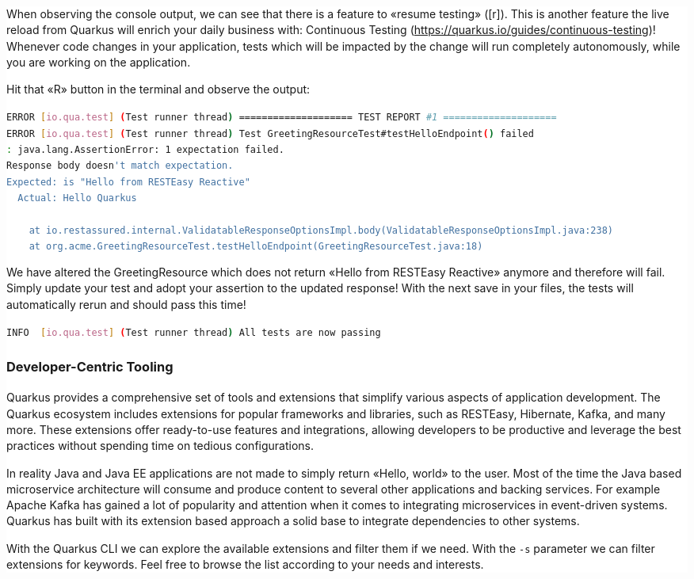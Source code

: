 When observing the console output, we can see that there is a feature to «resume testing» ([r]). This is another
feature the live reload from Quarkus will enrich your daily business with: Continuous
Testing (<https://quarkus.io/guides/continuous-testing>)! Whenever code changes in your application, tests which will
be impacted by the change will run completely autonomously, while you are working on the application.

Hit that «R» button in the terminal and observe the output:

```bash
ERROR [io.qua.test] (Test runner thread) ==================== TEST REPORT #1 ====================
ERROR [io.qua.test] (Test runner thread) Test GreetingResourceTest#testHelloEndpoint() failed
: java.lang.AssertionError: 1 expectation failed.
Response body doesn't match expectation.
Expected: is "Hello from RESTEasy Reactive"
  Actual: Hello Quarkus

    at io.restassured.internal.ValidatableResponseOptionsImpl.body(ValidatableResponseOptionsImpl.java:238)
    at org.acme.GreetingResourceTest.testHelloEndpoint(GreetingResourceTest.java:18)
```

We have altered the GreetingResource which does not return «Hello from RESTEasy Reactive» anymore and therefore will
fail. Simply update your test and adopt your assertion to the updated response! With the next save in your files,
the tests will automatically rerun and should pass this time!

```bash
INFO  [io.qua.test] (Test runner thread) All tests are now passing
```

### Developer-Centric Tooling

Quarkus provides a comprehensive set of tools and extensions that simplify various aspects of application development.
The Quarkus ecosystem includes extensions for popular frameworks and libraries, such as RESTEasy, Hibernate, Kafka,
and many more. These extensions offer ready-to-use features and integrations, allowing developers to be productive
and leverage the best practices without spending time on tedious configurations.

In reality Java and Java EE applications are not made to simply return «Hello, world» to the user. Most of the time
the Java based microservice architecture will consume and produce content to several other applications and backing
services. For example Apache Kafka has gained a lot of popularity and attention when it comes to integrating
microservices in event-driven systems. Quarkus has built with its extension based approach a solid base to integrate
dependencies to other systems.

With the Quarkus CLI we can explore the available extensions and filter them if we need. With the `-s` parameter we
can filter extensions for keywords. Feel free to browse the list according to your needs and interests.
